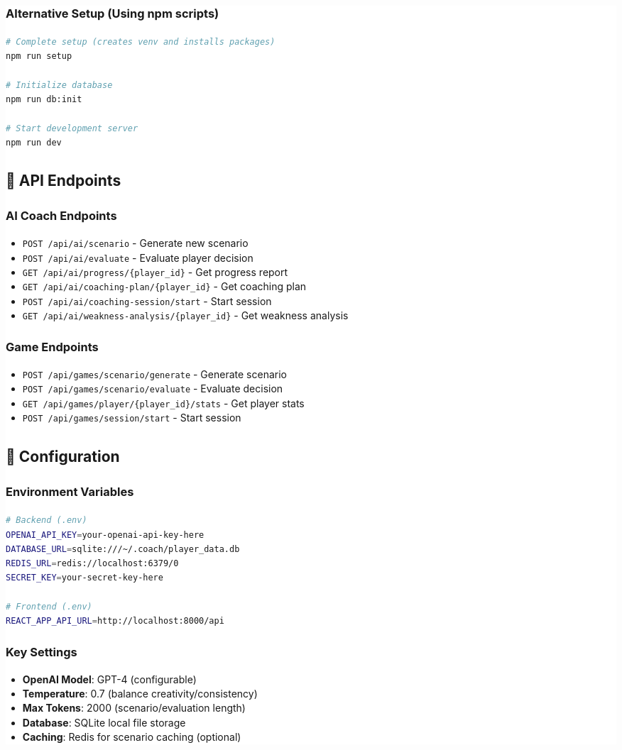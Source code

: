 ### Alternative Setup (Using npm scripts)

```bash
# Complete setup (creates venv and installs packages)
npm run setup

# Initialize database
npm run db:init

# Start development server
npm run dev
```

## 🎯 API Endpoints

### AI Coach Endpoints

- `POST /api/ai/scenario` - Generate new scenario
- `POST /api/ai/evaluate` - Evaluate player decision
- `GET /api/ai/progress/{player_id}` - Get progress report
- `GET /api/ai/coaching-plan/{player_id}` - Get coaching plan
- `POST /api/ai/coaching-session/start` - Start session
- `GET /api/ai/weakness-analysis/{player_id}` - Get weakness analysis

### Game Endpoints

- `POST /api/games/scenario/generate` - Generate scenario
- `POST /api/games/scenario/evaluate` - Evaluate decision
- `GET /api/games/player/{player_id}/stats` - Get player stats
- `POST /api/games/session/start` - Start session

## 🔧 Configuration

### Environment Variables

```bash
# Backend (.env)
OPENAI_API_KEY=your-openai-api-key-here
DATABASE_URL=sqlite:///~/.coach/player_data.db
REDIS_URL=redis://localhost:6379/0
SECRET_KEY=your-secret-key-here

# Frontend (.env)
REACT_APP_API_URL=http://localhost:8000/api
```

### Key Settings

- **OpenAI Model**: GPT-4 (configurable)
- **Temperature**: 0.7 (balance creativity/consistency)
- **Max Tokens**: 2000 (scenario/evaluation length)
- **Database**: SQLite local file storage
- **Caching**: Redis for scenario caching (optional)
